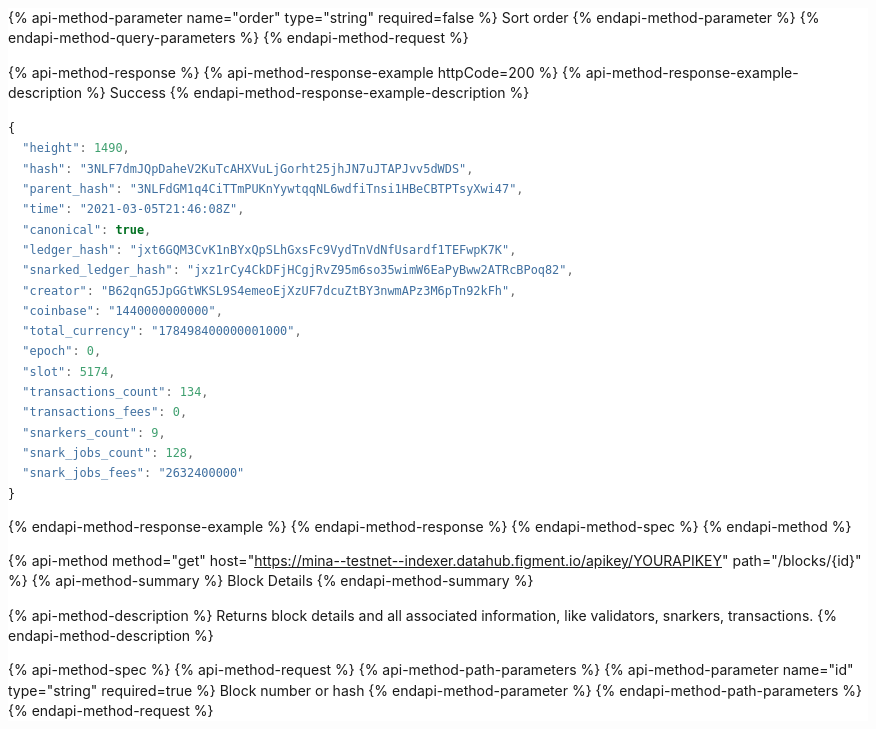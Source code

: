 {% api-method-parameter name="order" type="string" required=false %}
Sort order
{% endapi-method-parameter %}
{% endapi-method-query-parameters %}
{% endapi-method-request %}

{% api-method-response %}
{% api-method-response-example httpCode=200 %}
{% api-method-response-example-description %}
Success
{% endapi-method-response-example-description %}

```javascript
{
  "height": 1490,
  "hash": "3NLF7dmJQpDaheV2KuTcAHXVuLjGorht25jhJN7uJTAPJvv5dWDS",
  "parent_hash": "3NLFdGM1q4CiTTmPUKnYywtqqNL6wdfiTnsi1HBeCBTPTsyXwi47",
  "time": "2021-03-05T21:46:08Z",
  "canonical": true,
  "ledger_hash": "jxt6GQM3CvK1nBYxQpSLhGxsFc9VydTnVdNfUsardf1TEFwpK7K",
  "snarked_ledger_hash": "jxz1rCy4CkDFjHCgjRvZ95m6so35wimW6EaPyBww2ATRcBPoq82",
  "creator": "B62qnG5JpGGtWKSL9S4emeoEjXzUF7dcuZtBY3nwmAPz3M6pTn92kFh",
  "coinbase": "1440000000000",
  "total_currency": "178498400000001000",
  "epoch": 0,
  "slot": 5174,
  "transactions_count": 134,
  "transactions_fees": 0,
  "snarkers_count": 9,
  "snark_jobs_count": 128,
  "snark_jobs_fees": "2632400000"
}
```
{% endapi-method-response-example %}
{% endapi-method-response %}
{% endapi-method-spec %}
{% endapi-method %}

{% api-method method="get" host="https://mina--testnet--indexer.datahub.figment.io/apikey/YOURAPIKEY" path="/blocks/{id}" %}
{% api-method-summary %}
Block Details
{% endapi-method-summary %}

{% api-method-description %}
Returns block details and all associated information, like validators, snarkers, transactions.
{% endapi-method-description %}

{% api-method-spec %}
{% api-method-request %}
{% api-method-path-parameters %}
{% api-method-parameter name="id" type="string" required=true %}
Block number or hash
{% endapi-method-parameter %}
{% endapi-method-path-parameters %}
{% endapi-method-request %}
